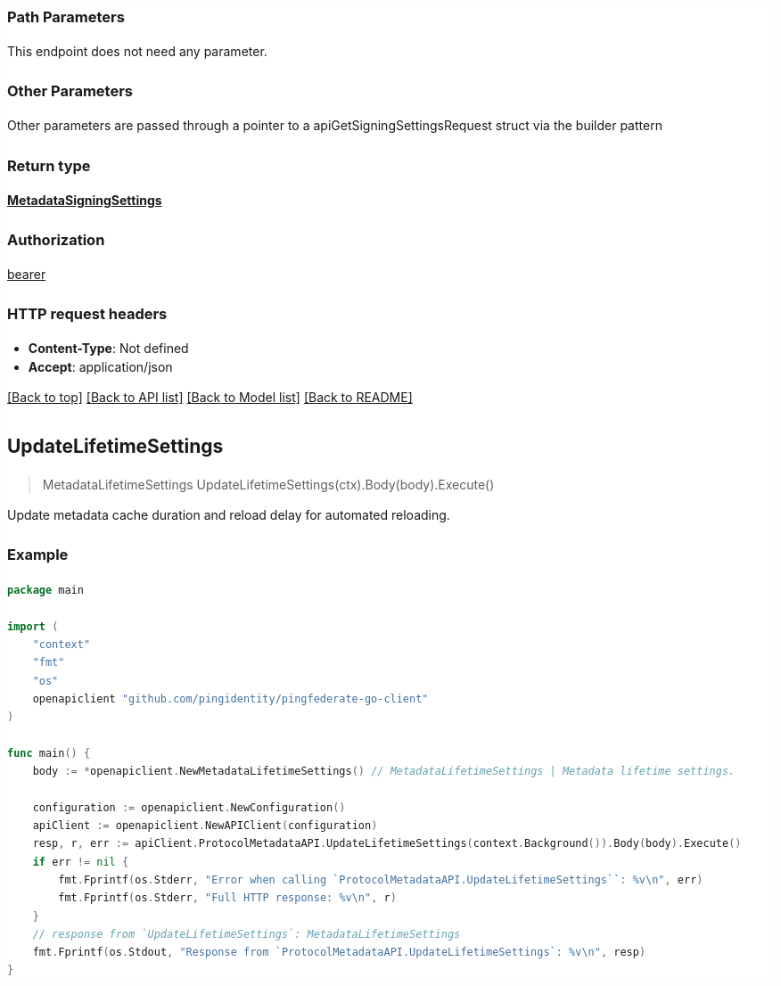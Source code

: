 ### Path Parameters

This endpoint does not need any parameter.

### Other Parameters

Other parameters are passed through a pointer to a apiGetSigningSettingsRequest struct via the builder pattern


### Return type

[**MetadataSigningSettings**](MetadataSigningSettings.md)

### Authorization

[bearer](../README.md#bearer)

### HTTP request headers

- **Content-Type**: Not defined
- **Accept**: application/json

[[Back to top]](#) [[Back to API list]](../README.md#documentation-for-api-endpoints)
[[Back to Model list]](../README.md#documentation-for-models)
[[Back to README]](../README.md)


## UpdateLifetimeSettings

> MetadataLifetimeSettings UpdateLifetimeSettings(ctx).Body(body).Execute()

Update metadata cache duration and reload delay for automated reloading.

### Example

```go
package main

import (
	"context"
	"fmt"
	"os"
	openapiclient "github.com/pingidentity/pingfederate-go-client"
)

func main() {
	body := *openapiclient.NewMetadataLifetimeSettings() // MetadataLifetimeSettings | Metadata lifetime settings.

	configuration := openapiclient.NewConfiguration()
	apiClient := openapiclient.NewAPIClient(configuration)
	resp, r, err := apiClient.ProtocolMetadataAPI.UpdateLifetimeSettings(context.Background()).Body(body).Execute()
	if err != nil {
		fmt.Fprintf(os.Stderr, "Error when calling `ProtocolMetadataAPI.UpdateLifetimeSettings``: %v\n", err)
		fmt.Fprintf(os.Stderr, "Full HTTP response: %v\n", r)
	}
	// response from `UpdateLifetimeSettings`: MetadataLifetimeSettings
	fmt.Fprintf(os.Stdout, "Response from `ProtocolMetadataAPI.UpdateLifetimeSettings`: %v\n", resp)
}
```
